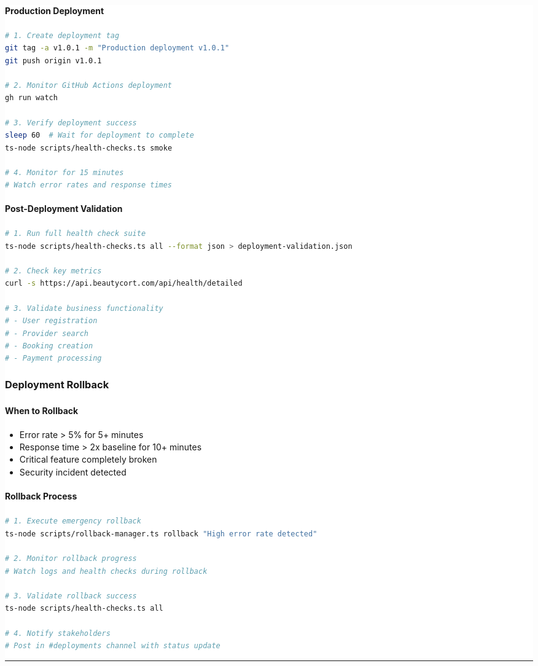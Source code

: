 #### Production Deployment
```bash
# 1. Create deployment tag
git tag -a v1.0.1 -m "Production deployment v1.0.1"
git push origin v1.0.1

# 2. Monitor GitHub Actions deployment
gh run watch

# 3. Verify deployment success
sleep 60  # Wait for deployment to complete
ts-node scripts/health-checks.ts smoke

# 4. Monitor for 15 minutes
# Watch error rates and response times
```

#### Post-Deployment Validation
```bash
# 1. Run full health check suite
ts-node scripts/health-checks.ts all --format json > deployment-validation.json

# 2. Check key metrics
curl -s https://api.beautycort.com/api/health/detailed

# 3. Validate business functionality
# - User registration
# - Provider search
# - Booking creation
# - Payment processing
```

### Deployment Rollback

#### When to Rollback
- Error rate > 5% for 5+ minutes
- Response time > 2x baseline for 10+ minutes
- Critical feature completely broken
- Security incident detected

#### Rollback Process
```bash
# 1. Execute emergency rollback
ts-node scripts/rollback-manager.ts rollback "High error rate detected"

# 2. Monitor rollback progress
# Watch logs and health checks during rollback

# 3. Validate rollback success
ts-node scripts/health-checks.ts all

# 4. Notify stakeholders
# Post in #deployments channel with status update
```

---